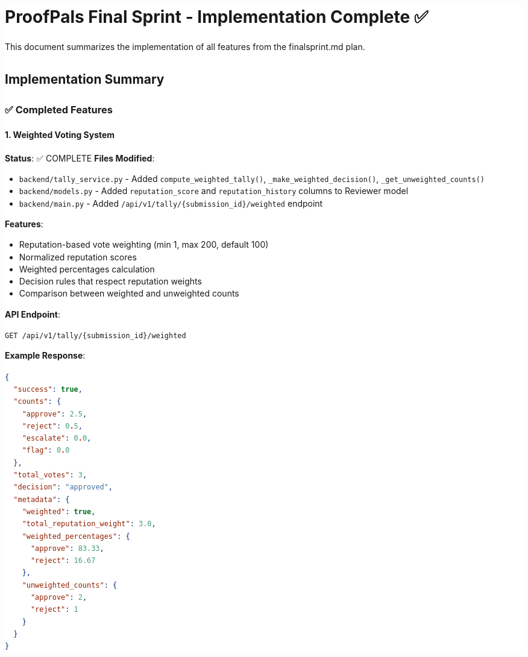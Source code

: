 # ProofPals Final Sprint - Implementation Complete ✅

This document summarizes the implementation of all features from the finalsprint.md plan.

## Implementation Summary

### ✅ Completed Features

#### 1. Weighted Voting System
**Status**: ✅ COMPLETE
**Files Modified**:
- `backend/tally_service.py` - Added `compute_weighted_tally()`, `_make_weighted_decision()`, `_get_unweighted_counts()`
- `backend/models.py` - Added `reputation_score` and `reputation_history` columns to Reviewer model
- `backend/main.py` - Added `/api/v1/tally/{submission_id}/weighted` endpoint

**Features**:
- Reputation-based vote weighting (min 1, max 200, default 100)
- Normalized reputation scores
- Weighted percentages calculation
- Decision rules that respect reputation weights
- Comparison between weighted and unweighted counts

**API Endpoint**:
```
GET /api/v1/tally/{submission_id}/weighted
```

**Example Response**:
```json
{
  "success": true,
  "counts": {
    "approve": 2.5,
    "reject": 0.5,
    "escalate": 0.0,
    "flag": 0.0
  },
  "total_votes": 3,
  "decision": "approved",
  "metadata": {
    "weighted": true,
    "total_reputation_weight": 3.0,
    "weighted_percentages": {
      "approve": 83.33,
      "reject": 16.67
    },
    "unweighted_counts": {
      "approve": 2,
      "reject": 1
    }
  }
}
```
